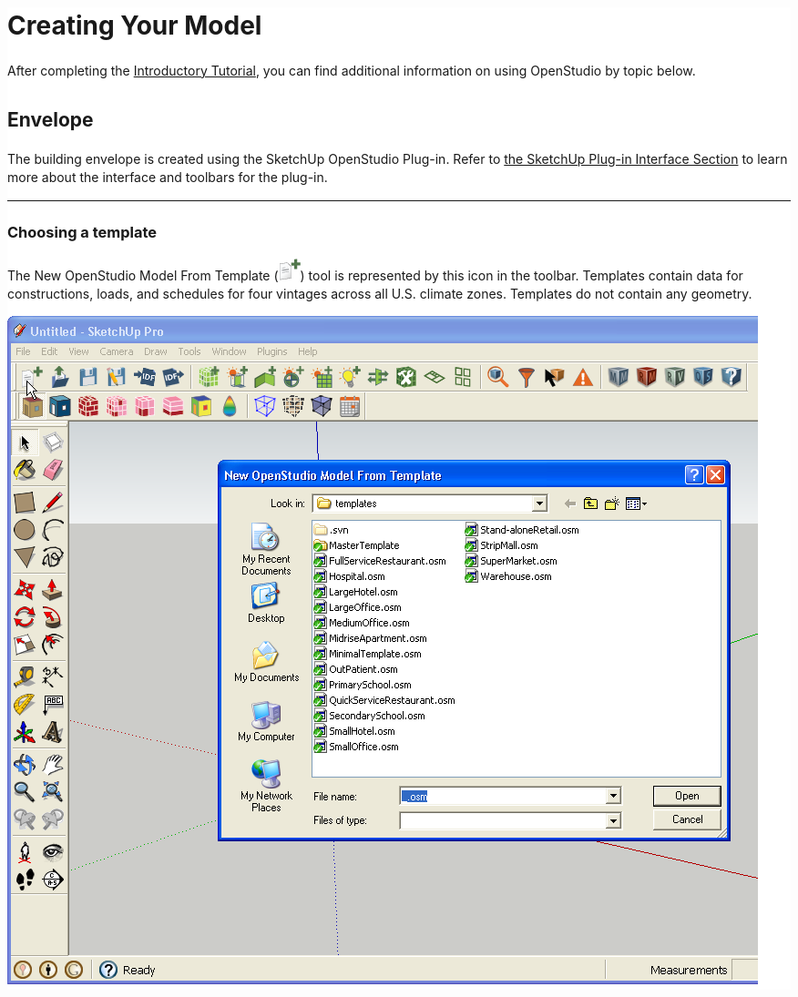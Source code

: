 # Creating Your Model 

After completing the [Introductory Tutorial](../getting_started/GettingStarted.md#introductory-tutorial), you can find additional information on using OpenStudio by topic below.

## Envelope 

The building envelope is created using the SketchUp OpenStudio Plug-in. Refer to [the SketchUp Plug-in Interface Section](sketchup_plugin_interface.md) to learn more about the interface and toolbars for the plug-in.

------ 

### Choosing a template  
The New OpenStudio Model From Template (![New OpenStudio Model](../../img/plugin_reference_guide/os_new.png "New OpenStudio Model")) tool is represented by this icon in the toolbar. Templates contain data for constructions, loads, and schedules for four vintages across all U.S. climate zones. Templates do not contain any geometry.

![Choose Template](../../img/create_model/from_template.png "Start a New Model with a from Template")
